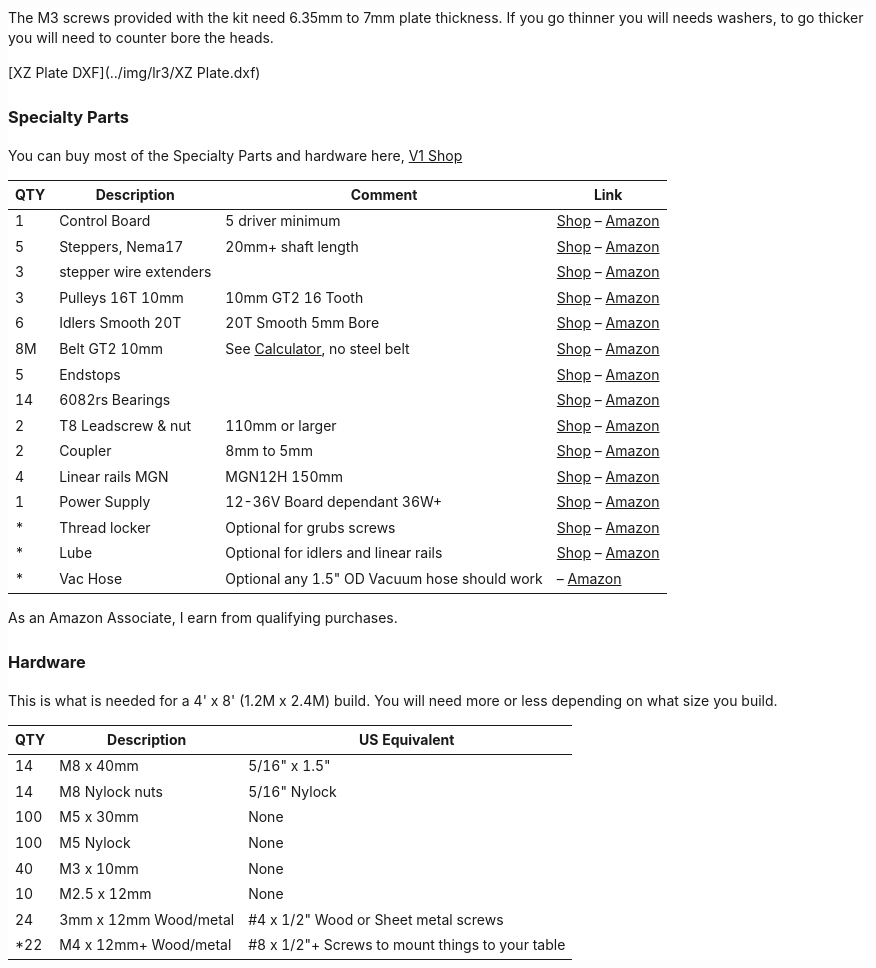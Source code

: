 The M3 screws provided with the kit need 6.35mm to 7mm plate thickness. If you go thinner you will needs washers, to go 
thicker you will need to counter bore the heads. 

[XZ Plate DXF](../img/lr3/XZ Plate.dxf)


### Specialty Parts

You can buy most of the Specialty Parts and hardware here, [V1 Shop](https://shop.v1engineering.com/collections/lowrider-parts/products/lowrider-v3-hardware-kit)

|QTY  |Description             |Comment                                        |Link                        | 
|-----|------------------------|-----------------------------------------------|----------------------------|
|1    |Control Board           |5 driver minimum                               |[Shop][sh1] – [Amazon][az1]|
|5    |Steppers, Nema17        |20mm+ shaft length                             |[Shop][sh2] – [Amazon][az2]|
|3    |stepper wire extenders  |                                               |[Shop][sh3] – [Amazon][az3]|
|3    |Pulleys 16T 10mm        |10mm GT2 16 Tooth                              |[Shop][sh4] – [Amazon][az4]|
|6    |Idlers Smooth 20T       |20T Smooth 5mm Bore                            |[Shop][sh5] – [Amazon][az5]|
|8M   |Belt GT2 10mm           |See [Calculator](calculator.md), no steel belt |[Shop][sh6] – [Amazon][az6]|
|5    |Endstops                |                                               |[Shop][sh7] – [Amazon][az7]|
|14   |6082rs Bearings         |                                               |[Shop][sh8] – [Amazon][az8]|
|2    |T8 Leadscrew & nut      |110mm or larger                                |[Shop][sh9] – [Amazon][az9]|
|2    |Coupler                 |8mm to 5mm                                     |[Shop][sh10] – [Amazon][az10]|
|4    |Linear rails MGN        |MGN12H 150mm                                   |[Shop][sh11] – [Amazon][az11]|
|1    |Power Supply            |12-36V Board dependant 36W+                    |[Shop][sh12] – [Amazon][az12]|
|*    |Thread locker           |Optional for grubs screws                      |[Shop][sh13] – [Amazon][az13]|
|*    |Lube                    |Optional for idlers and linear rails           |[Shop][sh14] – [Amazon][az14]|
|*    |Vac Hose                |Optional any 1.5" OD Vacuum hose should work   | – [Amazon][az15]|

[sh1]: https://shop.v1engineering.com/collections/3dprinter-parts/products/skr-pro1-2-6x-2209-drivers-tft35-e3-v3
[sh2]: https://shop.v1engineering.com/collections/3dprinter-parts/products/nema-17-76oz-in-steppers
[sh3]: https://shop.v1engineering.com/products/wiring-kit-1
[sh4]: https://shop.v1engineering.com/collections/3dprinter-parts/products/pulley-16-tooth-gt2-10mm
[sh5]: https://shop.v1engineering.com/collections/3dprinter-parts/products/20t-idler-gt2-10mm 
[sh6]: https://shop.v1engineering.com/collections/3dprinter-parts/products/gt2-10mm-belt
[sh7]: https://shop.v1engineering.com/collections/parts/products/limit-switch-endstop
[sh8]: https://shop.v1engineering.com/collections/lowrider-parts/products/bearings-608-2rs 
[sh9]: https://shop.v1engineering.com/collections/lowrider-parts/products/110mm-t8-leadscrew-and-nut 
[sh10]: https://shop.v1engineering.com/collections/lowrider-parts/products/5mm-to-8mm-flex-coupler
[sh11]: https://shop.v1engineering.com/products/150mm-mgn12h-linear-guides
[sh12]: https://shop.v1engineering.com/collections/lowrider-parts/products/12v-6a-power-supply
[sh13]: https://shop.v1engineering.com/collections/3dprinter-parts/products/0-5ml-threadlocker-242
[sh14]: https://shop.v1engineering.com/collections/3dprinter-parts/products/super-lube-silicone-lubricating-grease-with-syncolon-ptfe 

[az1]: https://amzn.to/3mp6nOk
[az2]: https://amzn.to/3FcxGlE
[az3]: https://amzn.to/39DSW9I
[az4]: https://amzn.to/3n9mUGM
[az5]: https://amzn.to/3JXAXJi 
[az6]: https://amzn.to/3u5imW6
[az7]: https://amzn.to/396oRzi
[az8]: https://amzn.to/3FDI8EI 
[az9]: https://amzn.to/3wnjvrI 
[az10]: https://amzn.to/3yoet0D 
[az11]: https://amzn.to/3PyAujr
[az12]: https://amzn.to/3Pe0P6m
[az13]: https://amzn.to/3GhaKmx
[az14]: https://amzn.to/31H7yS6
[az15]: https://amzn.to/38iqA4v

As an Amazon Associate, I earn from qualifying purchases.

### Hardware

This is what is needed for a 4' x 8' (1.2M x 2.4M) build. You will need more or less depending on what size you build.

|QTY  |Description             |US Equivalent                                  | 
|-----|------------------------|-----------------------------------------------|
|14   |M8 x 40mm               |5/16" x 1.5"                                   |
|14   |M8 Nylock nuts          |5/16" Nylock                                   |
|100  |M5 x 30mm               |None                                           |
|100  |M5 Nylock               |None                                           |
|40   |M3 x 10mm               |None                                           |
|10   |M2.5 x 12mm             |None                                           |
|24   |3mm x 12mm Wood/metal   |#4 x 1/2" Wood or Sheet metal screws           |
|*22  |M4 x 12mm+ Wood/metal   |#8 x 1/2"+ Screws to mount things to your table|


[Wheels]: https://www.printables.com/model/211714-lr3-60mm-wheel-brackets
[xz1]: https://shop.v1engineering.com/products/lowrider-3-metal-xz-plates
[yz1]: https://shop.v1engineering.com/collections/lowrider-parts/products/lowrider-cnc-v3-yz-plates